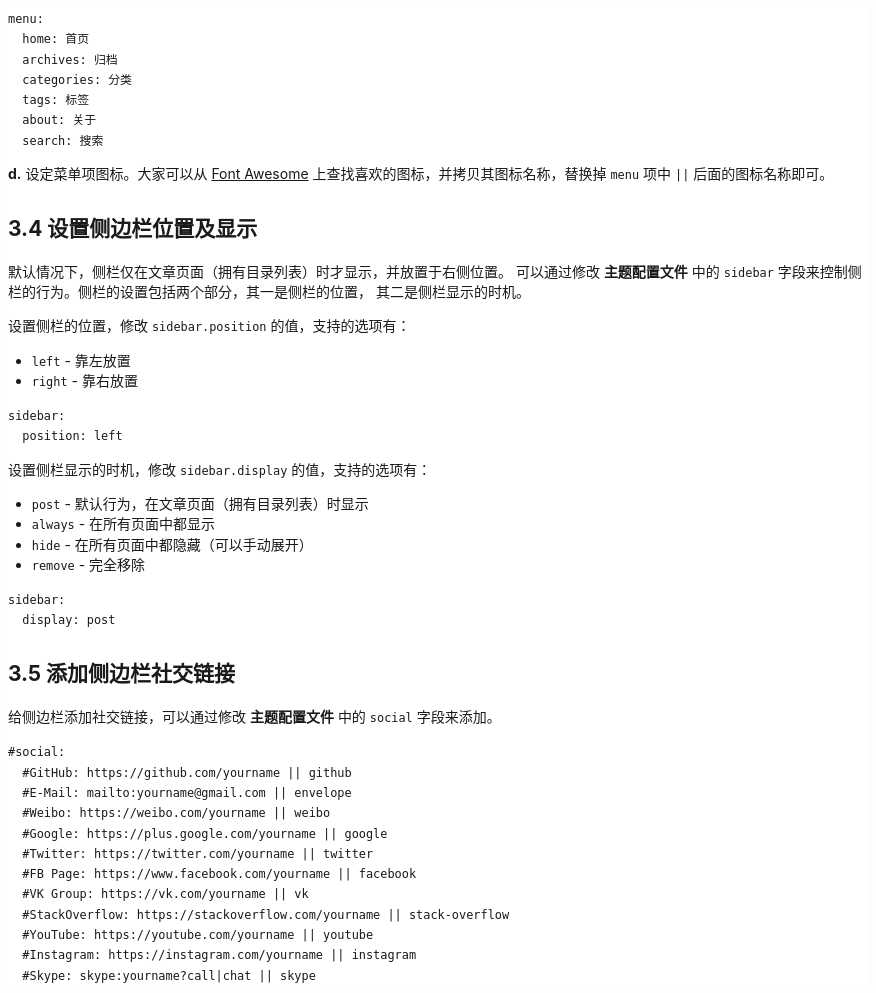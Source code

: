 ``` text
menu:
  home: 首页
  archives: 归档
  categories: 分类
  tags: 标签
  about: 关于
  search: 搜索
```

**d.** 设定菜单项图标。大家可以从 [Font Awesome](http://fontawesome.io/) 上查找喜欢的图标，并拷贝其图标名称，替换掉 `menu` 项中 `||` 后面的图标名称即可。

## 3.4 设置侧边栏位置及显示

默认情况下，侧栏仅在文章页面（拥有目录列表）时才显示，并放置于右侧位置。 可以通过修改 **主题配置文件** 中的 `sidebar`  字段来控制侧栏的行为。侧栏的设置包括两个部分，其一是侧栏的位置， 其二是侧栏显示的时机。

设置侧栏的位置，修改 `sidebar.position` 的值，支持的选项有：

* `left` - 靠左放置
* `right` - 靠右放置

``` text
sidebar:
  position: left
```

设置侧栏显示的时机，修改 `sidebar.display` 的值，支持的选项有：

* `post` - 默认行为，在文章页面（拥有目录列表）时显示
* `always` - 在所有页面中都显示
* `hide` - 在所有页面中都隐藏（可以手动展开）
* `remove` - 完全移除

``` text
sidebar:
  display: post
```

## 3.5 添加侧边栏社交链接

给侧边栏添加社交链接，可以通过修改 **主题配置文件** 中的 `social` 字段来添加。

``` text
#social:
  #GitHub: https://github.com/yourname || github
  #E-Mail: mailto:yourname@gmail.com || envelope
  #Weibo: https://weibo.com/yourname || weibo
  #Google: https://plus.google.com/yourname || google
  #Twitter: https://twitter.com/yourname || twitter
  #FB Page: https://www.facebook.com/yourname || facebook
  #VK Group: https://vk.com/yourname || vk
  #StackOverflow: https://stackoverflow.com/yourname || stack-overflow
  #YouTube: https://youtube.com/yourname || youtube
  #Instagram: https://instagram.com/yourname || instagram
  #Skype: skype:yourname?call|chat || skype
```
